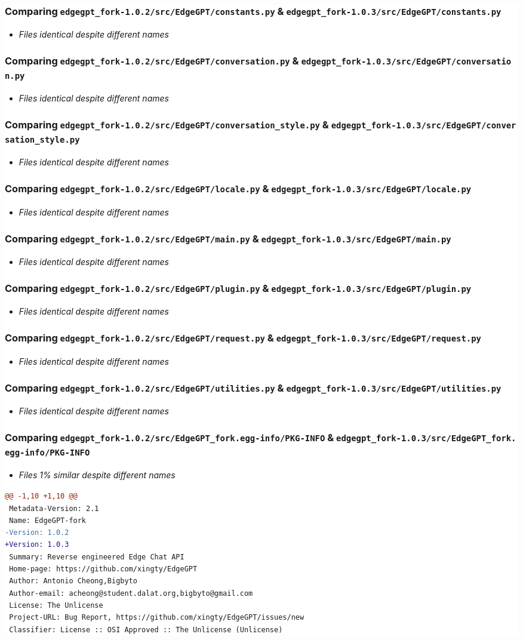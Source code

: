 ### Comparing `edgegpt_fork-1.0.2/src/EdgeGPT/constants.py` & `edgegpt_fork-1.0.3/src/EdgeGPT/constants.py`

 * *Files identical despite different names*

### Comparing `edgegpt_fork-1.0.2/src/EdgeGPT/conversation.py` & `edgegpt_fork-1.0.3/src/EdgeGPT/conversation.py`

 * *Files identical despite different names*

### Comparing `edgegpt_fork-1.0.2/src/EdgeGPT/conversation_style.py` & `edgegpt_fork-1.0.3/src/EdgeGPT/conversation_style.py`

 * *Files identical despite different names*

### Comparing `edgegpt_fork-1.0.2/src/EdgeGPT/locale.py` & `edgegpt_fork-1.0.3/src/EdgeGPT/locale.py`

 * *Files identical despite different names*

### Comparing `edgegpt_fork-1.0.2/src/EdgeGPT/main.py` & `edgegpt_fork-1.0.3/src/EdgeGPT/main.py`

 * *Files identical despite different names*

### Comparing `edgegpt_fork-1.0.2/src/EdgeGPT/plugin.py` & `edgegpt_fork-1.0.3/src/EdgeGPT/plugin.py`

 * *Files identical despite different names*

### Comparing `edgegpt_fork-1.0.2/src/EdgeGPT/request.py` & `edgegpt_fork-1.0.3/src/EdgeGPT/request.py`

 * *Files identical despite different names*

### Comparing `edgegpt_fork-1.0.2/src/EdgeGPT/utilities.py` & `edgegpt_fork-1.0.3/src/EdgeGPT/utilities.py`

 * *Files identical despite different names*

### Comparing `edgegpt_fork-1.0.2/src/EdgeGPT_fork.egg-info/PKG-INFO` & `edgegpt_fork-1.0.3/src/EdgeGPT_fork.egg-info/PKG-INFO`

 * *Files 1% similar despite different names*

```diff
@@ -1,10 +1,10 @@
 Metadata-Version: 2.1
 Name: EdgeGPT-fork
-Version: 1.0.2
+Version: 1.0.3
 Summary: Reverse engineered Edge Chat API
 Home-page: https://github.com/xingty/EdgeGPT
 Author: Antonio Cheong,Bigbyto
 Author-email: acheong@student.dalat.org,bigbyto@gmail.com
 License: The Unlicense
 Project-URL: Bug Report, https://github.com/xingty/EdgeGPT/issues/new
 Classifier: License :: OSI Approved :: The Unlicense (Unlicense)
```
